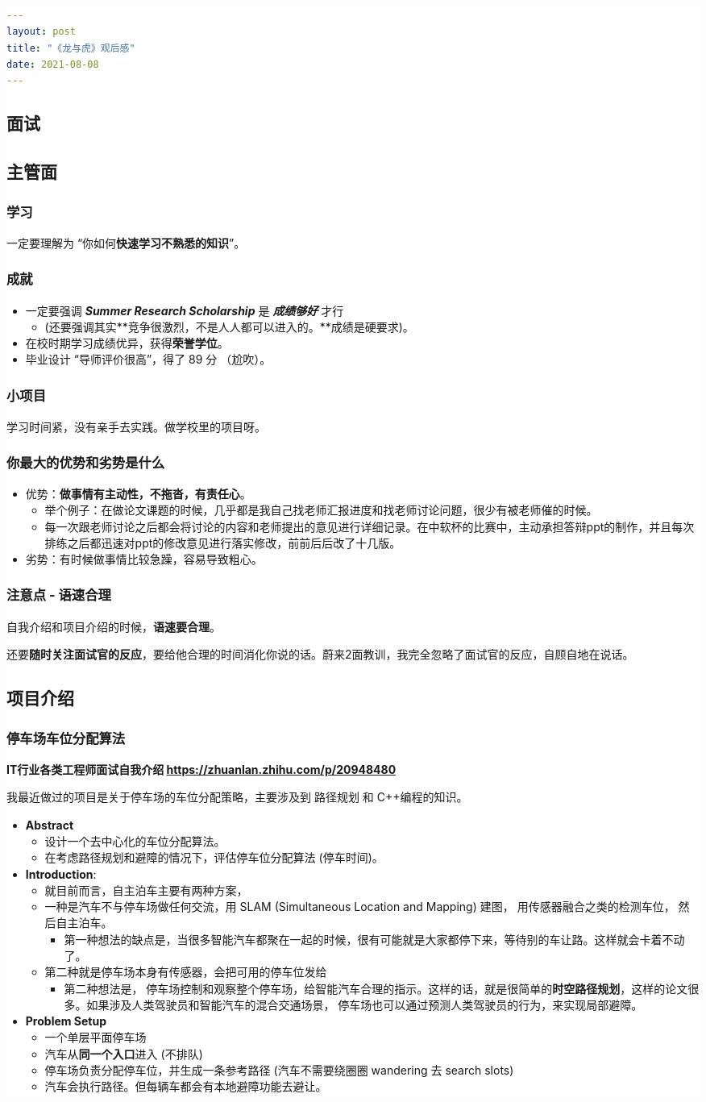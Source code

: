 ```yaml
---
layout: post
title: "《龙与虎》观后感"
date: 2021-08-08
---
```




## 面试

## 主管面

### 学习

一定要理解为 “你如何**快速学习不熟悉的知识**”。

### 成就

- 一定要强调 ***Summer Research Scholarship*** 是 ***成绩够好*** 才行 
  - (还要强调其实**竞争很激烈，不是人人都可以进入的。**成绩是硬要求)。
- 在校时期学习成绩优异，获得**荣誉学位**。
- 毕业设计 “导师评价很高”，得了 89 分 （尬吹）。

### 小项目

学习时间紧，没有亲手去实践。做学校里的项目呀。

### 你最大的优势和劣势是什么

* 优势：**做事情有主动性，不拖沓，有责任心**。
  * 举个例子：在做论文课题的时候，几乎都是我自己找老师汇报进度和找老师讨论问题，很少有被老师催的时候。
  * 每一次跟老师讨论之后都会将讨论的内容和老师提出的意见进行详细记录。在中软杯的比赛中，主动承担答辩ppt的制作，并且每次排练之后都迅速对ppt的修改意见进行落实修改，前前后后改了十几版。
* 劣势：有时候做事情比较急躁，容易导致粗心。

### 注意点 - 语速合理

自我介绍和项目介绍的时候，**语速要合理**。

还要**随时关注面试官的反应**，要给他合理的时间消化你说的话。蔚来2面教训，我完全忽略了面试官的反应，自顾自地在说话。

## 项目介绍

### 停车场车位分配算法

**IT行业各类工程师面试自我介绍 https://zhuanlan.zhihu.com/p/20948480**

我最近做过的项目是关于停车场的车位分配策略，主要涉及到 路径规划 和 C++编程的知识。

- **Abstract**
  - 设计一个去中心化的车位分配算法。
  - 在考虑路径规划和避障的情况下，评估停车位分配算法 (停车时间)。
- **Introduction**: 
  - 就目前而言，自主泊车主要有两种方案，
  - 一种是汽车不与停车场做任何交流，用 SLAM (Simultaneous Location and Mapping) 建图， 用传感器融合之类的检测车位， 然后自主泊车。 
    - 第一种想法的缺点是，当很多智能汽车都聚在一起的时候，很有可能就是大家都停下来，等待别的车让路。这样就会卡着不动了。
  - 第二种就是停车场本身有传感器，会把可用的停车位发给
    - 第二种想法是， 停车场控制和观察整个停车场，给智能汽车合理的指示。这样的话，就是很简单的**时空路径规划**，这样的论文很多。如果涉及人类驾驶员和智能汽车的混合交通场景， 停车场也可以通过预测人类驾驶员的行为，来实现局部避障。
- **Problem Setup**
  - 一个单层平面停车场
  - 汽车从**同一个入口**进入 (不排队)
  - 停车场负责分配停车位，并生成一条参考路径 (汽车不需要绕圈圈 wandering 去 search slots)
  - 汽车会执行路径。但每辆车都会有本地避障功能去避让。